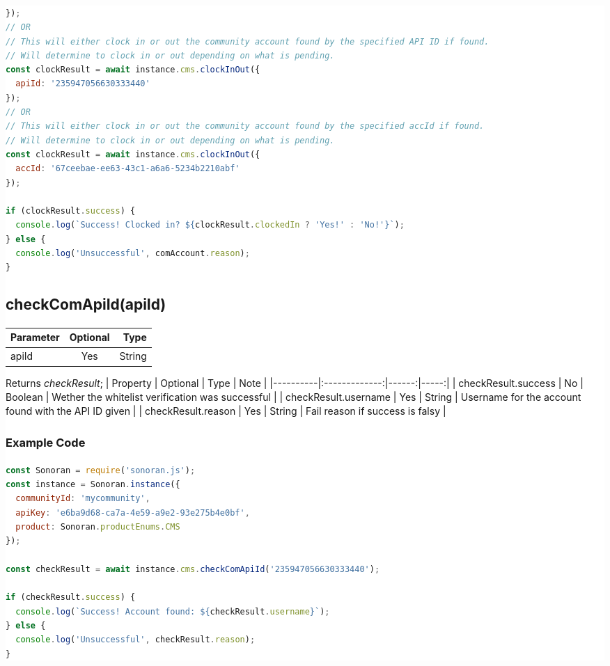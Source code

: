 ```js
});
// OR
// This will either clock in or out the community account found by the specified API ID if found.
// Will determine to clock in or out depending on what is pending.
const clockResult = await instance.cms.clockInOut({
  apiId: '235947056630333440'
});
// OR
// This will either clock in or out the community account found by the specified accId if found.
// Will determine to clock in or out depending on what is pending.
const clockResult = await instance.cms.clockInOut({
  accId: '67ceebae-ee63-43c1-a6a6-5234b2210abf'
});

if (clockResult.success) {
  console.log(`Success! Clocked in? ${clockResult.clockedIn ? 'Yes!' : 'No!'}`);
} else {
  console.log('Unsuccessful', comAccount.reason);
}
```

## checkComApiId(apiId)
| Parameter   |      Optional      |  Type |
|----------|:-------------:|------:|
| apiId | Yes | String |

Returns *checkResult*;
| Property   |      Optional      |  Type | Note |
|----------|:-------------:|------:|-----:|
| checkResult.success | No | Boolean | Wether the whitelist verification was successful |
| checkResult.username | Yes | String | Username for the account found with the API ID given |
| checkResult.reason | Yes | String | Fail reason if success is falsy |

### Example Code
```js
const Sonoran = require('sonoran.js');
const instance = Sonoran.instance({
  communityId: 'mycommunity',
  apiKey: 'e6ba9d68-ca7a-4e59-a9e2-93e275b4e0bf',
  product: Sonoran.productEnums.CMS
});

const checkResult = await instance.cms.checkComApiId('235947056630333440');

if (checkResult.success) {
  console.log(`Success! Account found: ${checkResult.username}`);
} else {
  console.log('Unsuccessful', checkResult.reason);
}
```